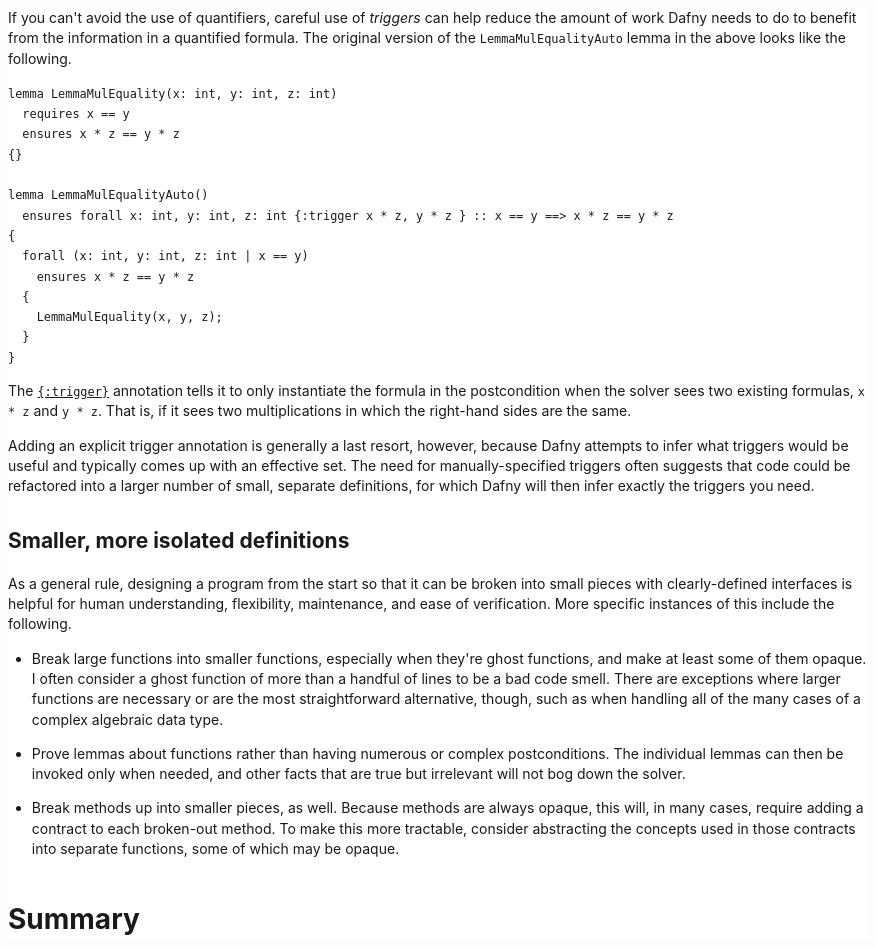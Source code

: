If you can't avoid the use of quantifiers, careful use of _triggers_ can help reduce the amount of work Dafny needs to do to benefit from the information in a quantified formula. The original version of the `LemmaMulEqualityAuto` lemma in the above looks like the following.


```dafny
lemma LemmaMulEquality(x: int, y: int, z: int)
  requires x == y
  ensures x * z == y * z
{}

lemma LemmaMulEqualityAuto()
  ensures forall x: int, y: int, z: int {:trigger x * z, y * z } :: x == y ==> x * z == y * z
{
  forall (x: int, y: int, z: int | x == y)
    ensures x * z == y * z
  {
    LemmaMulEquality(x, y, z);
  }
}
```

The [`{:trigger}`](../DafnyRef/DafnyRef#sec-trigger) annotation tells it to only instantiate the formula in the postcondition when the solver sees two existing formulas, `x * z` and `y * z`. That is, if it sees two multiplications in which the right-hand sides are the same.

Adding an explicit trigger annotation is generally a last resort, however, because Dafny attempts to infer what triggers would be useful and typically comes up with an effective set. The need for manually-specified triggers often suggests that code could be refactored into a larger number of small, separate definitions, for which Dafny will then infer exactly the triggers you need.

## Smaller, more isolated definitions

As a general rule, designing a program from the start so that it can be broken into small pieces with clearly-defined interfaces is helpful for human understanding, flexibility, maintenance, and ease of verification. More specific instances of this include the following.

* Break large functions into smaller functions, especially when they're ghost functions, and make at least some of them opaque. I often consider a ghost function of more than a handful of lines to be a bad code smell. There are exceptions where larger functions are necessary or are the most straightforward alternative, though, such as when handling all of the many cases of a complex algebraic data type.

* Prove lemmas about functions rather than having numerous or complex postconditions. The individual lemmas can then be invoked only when needed, and other facts that are true but irrelevant will not bog down the solver.

* Break methods up into smaller pieces, as well. Because methods are always opaque, this will, in many cases, require adding a contract to each broken-out method. To make this more tractable, consider abstracting the concepts used in those contracts into separate functions, some of which may be opaque.

# Summary
